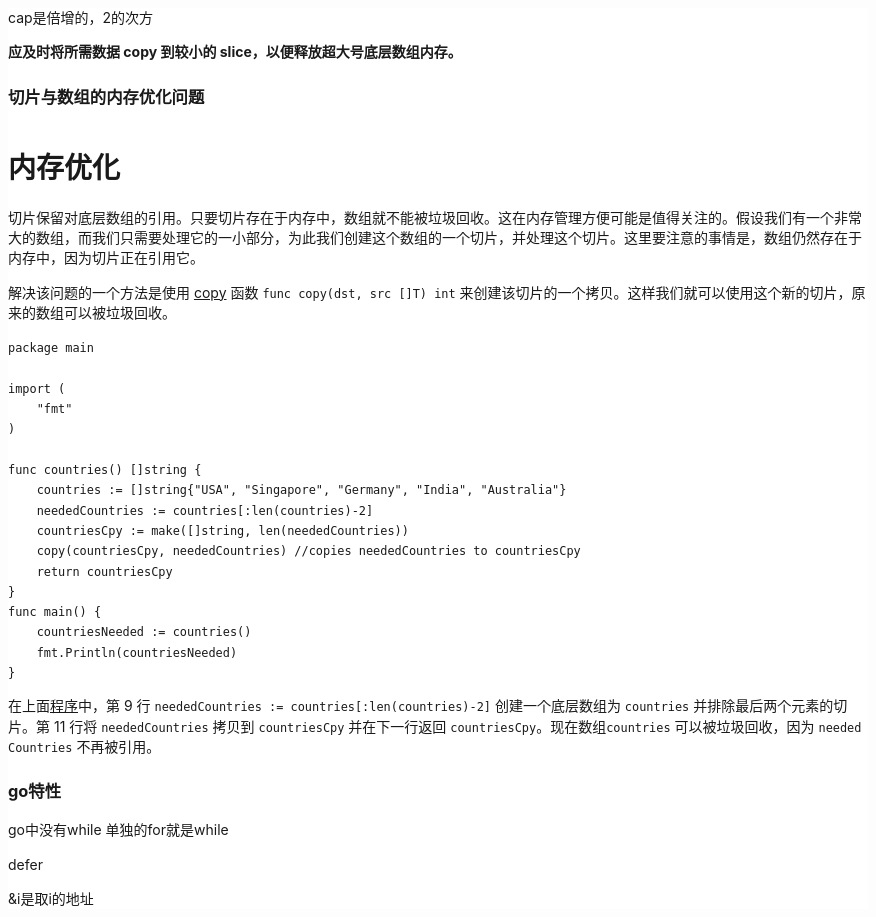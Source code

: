 cap是倍增的，2的次方



**应及时将所需数据 copy 到较小的 slice，以便释放超大号底层数组内存。**





### 切片与数组的内存优化问题

# 内存优化

切片保留对底层数组的引用。只要切片存在于内存中，数组就不能被垃圾回收。这在内存管理方便可能是值得关注的。假设我们有一个非常大的数组，而我们只需要处理它的一小部分，为此我们创建这个数组的一个切片，并处理这个切片。这里要注意的事情是，数组仍然存在于内存中，因为切片正在引用它。

解决该问题的一个方法是使用 [copy](https://golang.org/pkg/builtin/#copy) 函数 `func copy(dst, src []T) int` 来创建该切片的一个拷贝。这样我们就可以使用这个新的切片，原来的数组可以被垃圾回收。

```
package main

import (  
    "fmt"
)

func countries() []string {  
    countries := []string{"USA", "Singapore", "Germany", "India", "Australia"}
    neededCountries := countries[:len(countries)-2]
    countriesCpy := make([]string, len(neededCountries))
    copy(countriesCpy, neededCountries) //copies neededCountries to countriesCpy
    return countriesCpy
}
func main() {  
    countriesNeeded := countries()
    fmt.Println(countriesNeeded)
}
```

在上面[程序](https://play.golang.org/p/35ayYBhcDE)中，第 9 行 `neededCountries := countries[:len(countries)-2]` 创建一个底层数组为 `countries` 并排除最后两个元素的切片。第 11 行将 `neededCountries` 拷贝到 `countriesCpy` 并在下一行返回 `countriesCpy`。现在数组`countries` 可以被垃圾回收，因为 `neededCountries` 不再被引用。





### go特性



go中没有while 单独的for就是while



defer



&i是取i的地址
